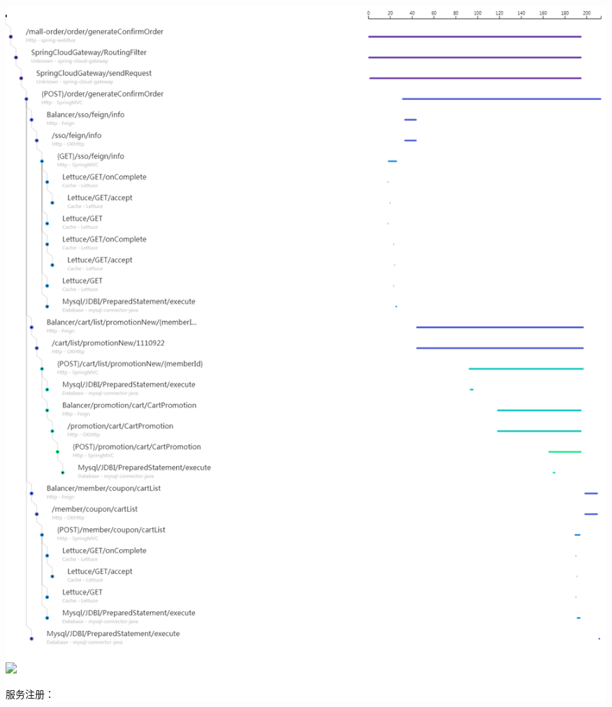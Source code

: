 ![](./httpsstatic001geekbangorgresourceimage8eee8eb0ba24452fd278426abc4253a543ee.png)

![](./httpsuploadershimoimfWDT72IrrPeNBpbME.png!thumbnail)

服务注册：
